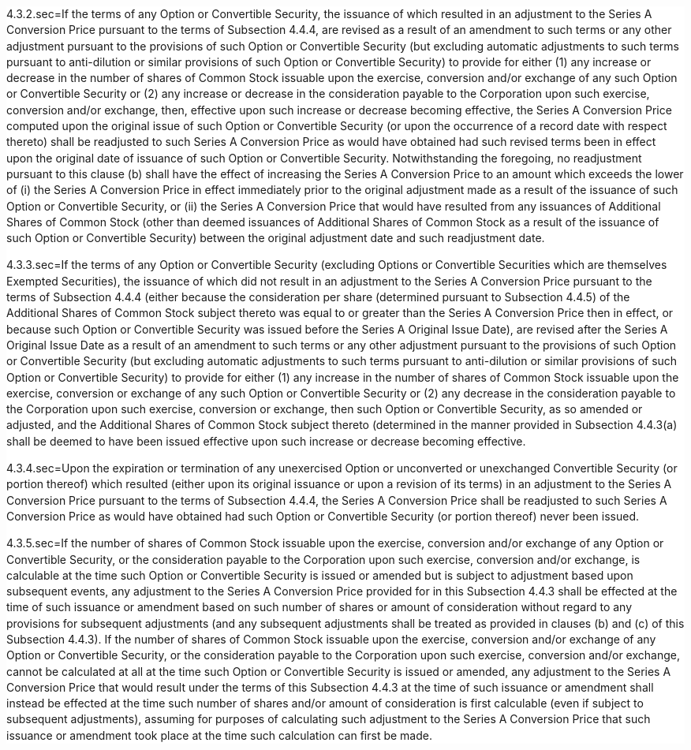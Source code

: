 4.3.2.sec=If the terms of any Option or Convertible Security, the issuance of which resulted in an adjustment to the Series A Conversion Price pursuant to the terms of Subsection 4.4.4, are revised as a result of an amendment to such terms or any other adjustment pursuant to the provisions of such Option or Convertible Security (but excluding automatic adjustments to such terms pursuant to anti-dilution or similar provisions of such Option or Convertible Security) to provide for either (1) any increase or decrease in the number of shares of Common Stock issuable upon the exercise, conversion and/or exchange of any such Option or Convertible Security or (2) any increase or decrease in the consideration payable to the Corporation upon such exercise, conversion and/or exchange, then, effective upon such increase or decrease becoming effective, the Series A Conversion Price computed upon the original issue of such Option or Convertible Security (or upon the occurrence of a record date with respect thereto) shall be readjusted to such Series A Conversion Price as would have obtained had such revised terms been in effect upon the original date of issuance of such Option or Convertible Security.  Notwithstanding the foregoing, no readjustment pursuant to this clause (b) shall have the effect of increasing the Series A Conversion Price to an amount which exceeds the lower of (i) the Series A Conversion Price in effect immediately prior to the original adjustment made as a result of the issuance of such Option or Convertible Security, or (ii) the Series A Conversion Price that would have resulted from any issuances of Additional Shares of Common Stock (other than deemed issuances of Additional Shares of Common Stock as a result of the issuance of such Option or Convertible Security) between the original adjustment date and such readjustment date.

4.3.3.sec=If the terms of any Option or Convertible Security (excluding Options or Convertible Securities which are themselves Exempted Securities), the issuance of which did not result in an adjustment to the Series A Conversion Price pursuant to the terms of Subsection 4.4.4 (either because the consideration per share (determined pursuant to Subsection 4.4.5) of the Additional Shares of Common Stock subject thereto was equal to or greater than the Series A Conversion Price then in effect, or because such Option or Convertible Security was issued before the Series A Original Issue Date), are revised after the Series A Original Issue Date as a result of an amendment to such terms or any other adjustment pursuant to the provisions of such Option or Convertible Security (but excluding automatic adjustments to such terms pursuant to anti-dilution or similar provisions of such Option or Convertible Security) to provide for either (1) any increase in the number of shares of Common Stock issuable upon the exercise, conversion or exchange of any such Option or Convertible Security or (2) any decrease in the consideration payable to the Corporation upon such exercise, conversion or exchange, then such Option or Convertible Security, as so amended or adjusted, and the Additional Shares of Common Stock subject thereto (determined in the manner provided in Subsection 4.4.3(a) shall be deemed to have been issued effective upon such increase or decrease becoming effective.

4.3.4.sec=Upon the expiration or termination of any unexercised Option or unconverted or unexchanged Convertible Security (or portion thereof) which resulted (either upon its original issuance or upon a revision of its terms) in an adjustment to the Series A Conversion Price pursuant to the terms of Subsection 4.4.4, the Series A Conversion Price shall be readjusted to such Series A Conversion Price as would have obtained had such Option or Convertible Security (or portion thereof) never been issued.

4.3.5.sec=If the number of shares of Common Stock issuable upon the exercise, conversion and/or exchange of any Option or Convertible Security, or the consideration payable to the Corporation upon such exercise, conversion and/or exchange, is calculable at the time such Option or Convertible Security is issued or amended but is subject to adjustment based upon subsequent events, any adjustment to the Series A Conversion Price provided for in this Subsection 4.4.3 shall be effected at the time of such issuance or amendment based on such number of shares or amount of consideration without regard to any provisions for subsequent adjustments (and any subsequent adjustments shall be treated as provided in clauses (b) and (c) of this Subsection 4.4.3).  If the number of shares of Common Stock issuable upon the exercise, conversion and/or exchange of any Option or Convertible Security, or the consideration payable to the Corporation upon such exercise, conversion and/or exchange, cannot be calculated at all at the time such Option or Convertible Security is issued or amended, any adjustment to the Series A Conversion Price that would result under the terms of this Subsection 4.4.3 at the time of such issuance or amendment shall instead be effected at the time such number of shares and/or amount of consideration is first calculable (even if subject to subsequent adjustments), assuming for purposes of calculating such adjustment to the Series A Conversion Price that such issuance or amendment took place at the time such calculation can first be made.  
